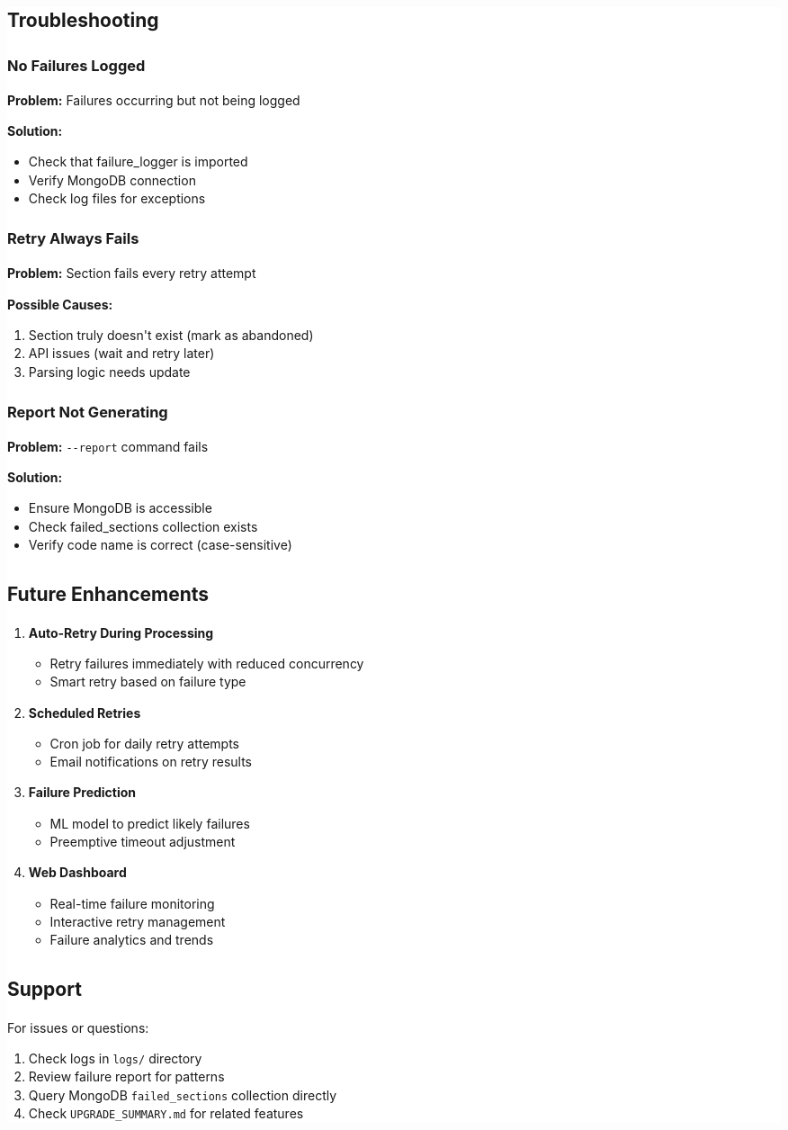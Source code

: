 ## Troubleshooting

### No Failures Logged
**Problem:** Failures occurring but not being logged

**Solution:**
- Check that failure_logger is imported
- Verify MongoDB connection
- Check log files for exceptions

### Retry Always Fails
**Problem:** Section fails every retry attempt

**Possible Causes:**
1. Section truly doesn't exist (mark as abandoned)
2. API issues (wait and retry later)
3. Parsing logic needs update

### Report Not Generating
**Problem:** `--report` command fails

**Solution:**
- Ensure MongoDB is accessible
- Check failed_sections collection exists
- Verify code name is correct (case-sensitive)

## Future Enhancements

1. **Auto-Retry During Processing**
   - Retry failures immediately with reduced concurrency
   - Smart retry based on failure type

2. **Scheduled Retries**
   - Cron job for daily retry attempts
   - Email notifications on retry results

3. **Failure Prediction**
   - ML model to predict likely failures
   - Preemptive timeout adjustment

4. **Web Dashboard**
   - Real-time failure monitoring
   - Interactive retry management
   - Failure analytics and trends

## Support

For issues or questions:
1. Check logs in `logs/` directory
2. Review failure report for patterns
3. Query MongoDB `failed_sections` collection directly
4. Check `UPGRADE_SUMMARY.md` for related features

